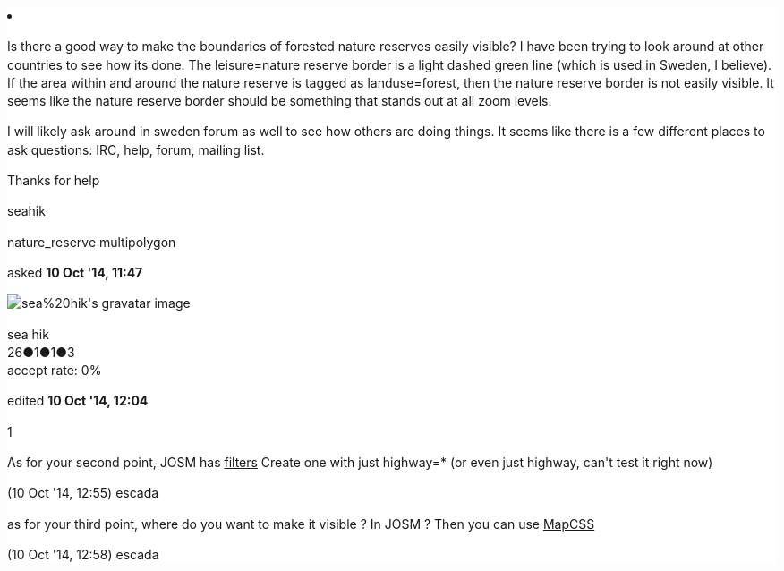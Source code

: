 <li><p>Is there a good way to make the boundaries of forested nature reserves easily visible? I have been trying to look around at other countries to see how its done. The leisure=nature reserve border is a light dashed green line (which is used in Sweden, I believe). If the area within and around the nature reserve is tagged as landuse=forest, then the nature reserve border is not easily visible. It seems like the nature reserve border should be something that stands out at all zoom levels.</p></li>
</ul>
<p>I will likely ask around in sweden forum as well to see how others are doing things. It seems like there is a few different places to ask questions: IRC, help, forum, mailing list.</p>
<p>Thanks for help</p>
<p>seahik</p>
</div>
<div id="question-tags" class="tags-container tags">
<span class="post-tag tag-link-nature_reserve" rel="tag" title="see questions tagged &#39;nature_reserve&#39;">nature_reserve</span> <span class="post-tag tag-link-multipolygon" rel="tag" title="see questions tagged &#39;multipolygon&#39;">multipolygon</span>
</div>
<div id="question-controls" class="post-controls">
&#10;</div>
<div class="post-update-info-container">
<div class="post-update-info post-update-info-user">
<p>asked <strong>10 Oct '14, 11:47</strong></p>
<img src="https://secure.gravatar.com/avatar/fdf9c1412cde7c351e48ea138c737351?s=32&amp;d=identicon&amp;r=g" class="gravatar" width="32" height="32" alt="sea%20hik&#39;s gravatar image" />
<p><span>sea hik</span><br />
<span class="score" title="26 reputation points">26</span><span title="1 badges"><span class="badge1">●</span><span class="badgecount">1</span></span><span title="1 badges"><span class="silver">●</span><span class="badgecount">1</span></span><span title="3 badges"><span class="bronze">●</span><span class="badgecount">3</span></span><br />
<span class="accept_rate" title="Rate of the user&#39;s accepted answers">accept rate:</span> <span title="sea hik has no accepted answers">0%</span></p>
</div>
<div class="post-update-info post-update-info-edited">
<p><span> edited <strong>10 Oct '14, 12:04</strong> </span></p>
</div>
</div>
<div id="comments-container-37485" class="comments-container">
<span id="37487"></span>
<div id="comment-37487" class="comment">
<div id="post-37487-score" class="comment-score">
1
</div>
<div class="comment-text">
<p>As for your second point, JOSM has <a href="https://josm.openstreetmap.de/wiki/Help/Dialog/Filter">filters</a> Create one with just highway=* (or even just highway, can't test it right now)</p>
</div>
<div id="comment-37487-info" class="comment-info">
<span class="comment-age">(10 Oct '14, 12:55)</span> <span class="comment-user userinfo">escada</span>
</div>
</div>
<span id="37488"></span>
<div id="comment-37488" class="comment not_top_scorer">
<div id="post-37488-score" class="comment-score">
&#10;</div>
<div class="comment-text">
<p>as for your third point, where do you want to make it visible ? In JOSM ? Then you can use <a href="https://josm.openstreetmap.de/wiki/Help/Styles/MapCSSTutorial">MapCSS</a></p>
</div>
<div id="comment-37488-info" class="comment-info">
<span class="comment-age">(10 Oct '14, 12:58)</span> <span class="comment-user userinfo">escada</span>
</div>
</div>